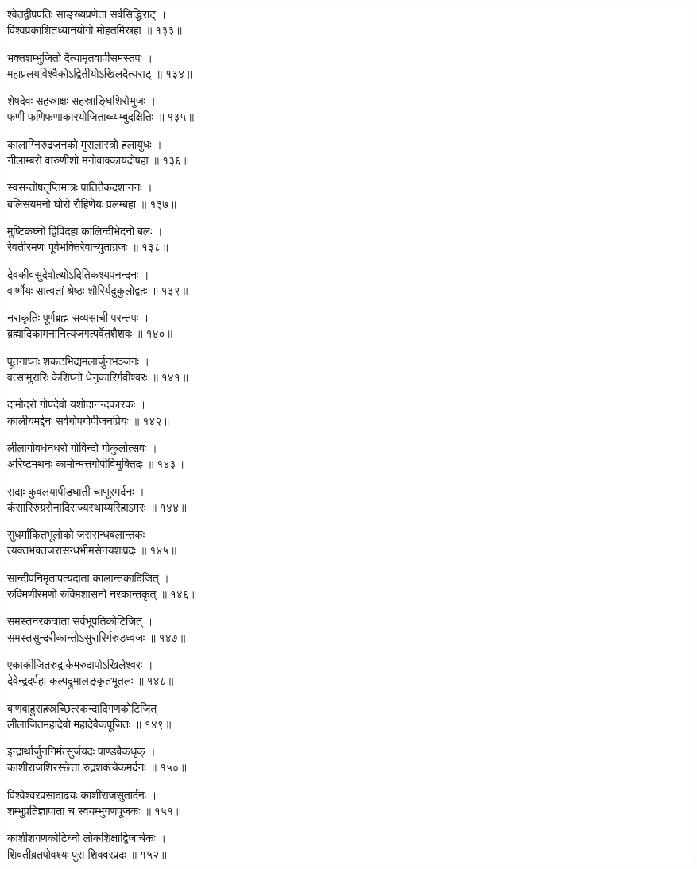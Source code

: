 श्वेतद्वीपपतिः साङ्ख्यप्रणेता सर्वसिद्धिराट् ।  
विश्वप्रकाशितध्यानयोगो मोहतमिस्रहा ॥ १३३॥  
  
भक्तशम्भुजितो दैत्यामृतवापीसमस्तपः ।  
महाप्रलयविश्वैकोऽद्वितीयोऽखिलदैत्यराट् ॥ १३४॥  
  
शेषदेवः सहस्राक्षः सहस्राङ्घिशिरोभुजः ।  
फणी फणिफणाकारयोजिताब्ध्यम्बुदक्षितिः ॥ १३५॥  
  
कालाग्निरुद्रजनको मुसलास्त्रो हलायुधः ।  
नीलाम्बरो वारुणीशो मनोवाक्कायदोषहा ॥ १३६॥  
  
स्वसन्तोषतृप्तिमात्रः पातितैकदशाननः ।  
बलिसंयमनो घोरो रौहिणेयः प्रलम्बहा ॥ १३७॥  
  
मुष्टिकघ्नो द्विविदहा कालिन्दीभेदनो बलः ।  
रेवतीरमणः पूर्वभक्तिरेवाच्युताग्रजः ॥ १३८॥  
  
देवकीवसुदेवोत्थोऽदितिकश्यपनन्दनः ।  
वार्ष्णेयः सात्वतां श्रेष्ठः शौरिर्यदुकुलोद्वहः ॥ १३९॥  
  
नराकृतिः पूर्णब्रह्म सव्यसाची परन्तपः ।  
ब्रह्मादिकामनानित्यजगत्पर्वेतशैशवः ॥ १४०॥  
  
पूतनाघ्नः शकटभिद्यमलार्जुनभञ्जनः ।  
वत्सामुरारिः केशिघ्नो धेनुकारिर्गवीश्वरः ॥ १४१॥  
  
दामोदरो गोपदेवो यशोदानन्दकारकः ।  
कालीयमर्द्दनः सर्वगोपगोपीजनप्रियः ॥ १४२॥  
  
लीलागोवर्धनधरो गोविन्दो गोकुलोत्सवः ।  
अरिष्टमथनः कामोन्मत्तगोपीविमुक्तिदः ॥ १४३॥  
  
सद्यः कुवलयापीडघाती चाणूरमर्दनः ।  
कंसारिरुग्रसेनादिराज्यस्थाय्यरिहाऽमरः ॥ १४४॥  
  
सुधर्मांकितभूलोको जरासन्धबलान्तकः ।  
त्यक्तभक्तजरासन्धभीमसेनयशःप्रदः ॥ १४५॥  
  
सान्दीपनिमृतापत्यदाता कालान्तकादिजित् ।  
रुक्मिणीरमणो रुक्मिशासनो नरकान्तकृत् ॥ १४६॥  
  
समस्तनरकत्राता सर्वभूपतिकोटिजित् ।  
समस्तसुन्दरीकान्तोऽसुरारिर्गरुडध्वजः ॥ १४७॥  
  
एकाकीजितरुद्रार्कमरुदापोऽखिलेश्वरः ।  
देवेन्द्रदर्पहा कल्पद्रुमालङ्कृतभूतलः ॥ १४८॥  
  
बाणबाहुसहस्रच्छित्स्कन्दादिगणकोटिजित् ।  
लीलाजितमहादेवो महादेवैकपूजितः ॥ १४९॥  
  
इन्द्रार्थार्जुननिर्मत्सुर्जयदः पाण्डवैकधृक् ।  
काशीराजशिरस्छेत्ता रुद्रशक्त्येकमर्दनः ॥ १५०॥  
  
विश्वेश्वरप्रसादाढ्यः काशीराजसुतार्दनः ।  
शम्भुप्रतिज्ञापाता च स्वयम्भुगणपूजकः ॥ १५१॥  
  
काशीशगणकोटिघ्नो लोकशिक्षाद्विजार्चकः ।  
शिवतीव्रतपोवश्यः पुरा शिववरप्रदः ॥ १५२॥  
  